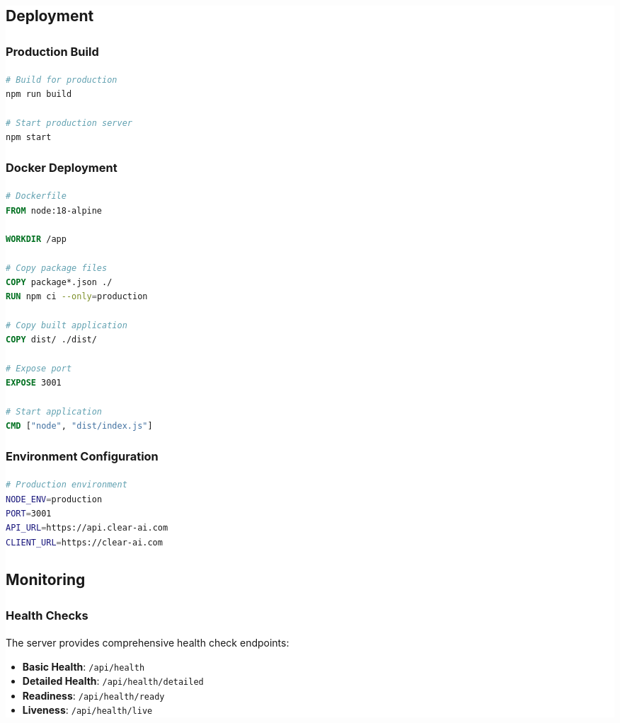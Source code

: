 ## Deployment

### Production Build

```bash
# Build for production
npm run build

# Start production server
npm start
```

### Docker Deployment

```dockerfile
# Dockerfile
FROM node:18-alpine

WORKDIR /app

# Copy package files
COPY package*.json ./
RUN npm ci --only=production

# Copy built application
COPY dist/ ./dist/

# Expose port
EXPOSE 3001

# Start application
CMD ["node", "dist/index.js"]
```

### Environment Configuration

```bash
# Production environment
NODE_ENV=production
PORT=3001
API_URL=https://api.clear-ai.com
CLIENT_URL=https://clear-ai.com
```

## Monitoring

### Health Checks

The server provides comprehensive health check endpoints:

- **Basic Health**: `/api/health`
- **Detailed Health**: `/api/health/detailed`
- **Readiness**: `/api/health/ready`
- **Liveness**: `/api/health/live`
